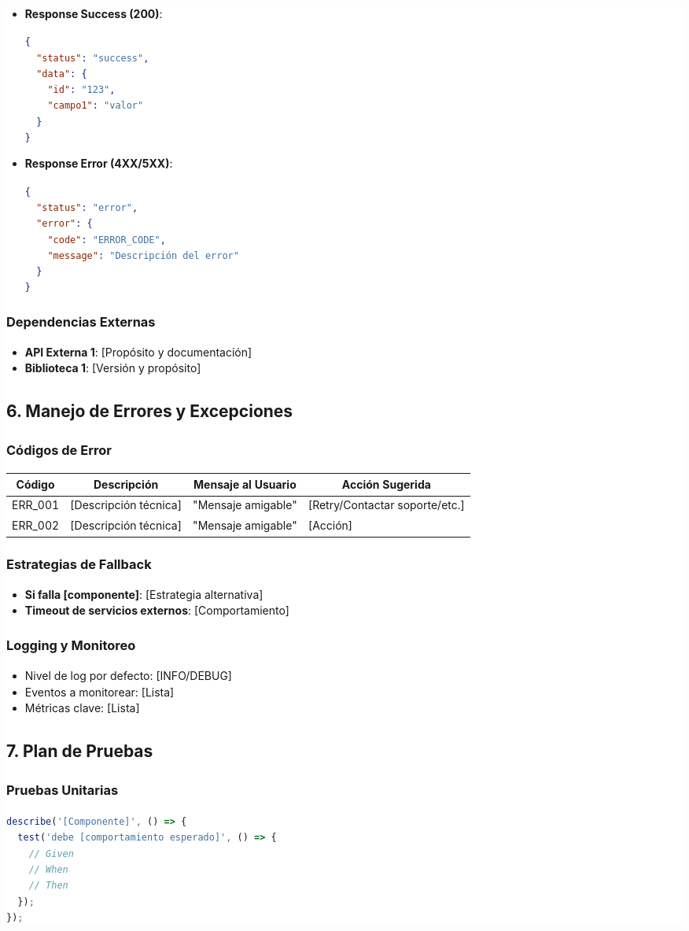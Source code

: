 - **Response Success (200)**:
  ```json
  {
    "status": "success",
    "data": {
      "id": "123",
      "campo1": "valor"
    }
  }
  ```
- **Response Error (4XX/5XX)**:
  ```json
  {
    "status": "error",
    "error": {
      "code": "ERROR_CODE",
      "message": "Descripción del error"
    }
  }
  ```

### Dependencias Externas
- **API Externa 1**: [Propósito y documentación]
- **Biblioteca 1**: [Versión y propósito]

## 6. Manejo de Errores y Excepciones

### Códigos de Error
| Código | Descripción | Mensaje al Usuario | Acción Sugerida |
|--------|-------------|-------------------|-----------------|
| ERR_001 | [Descripción técnica] | "Mensaje amigable" | [Retry/Contactar soporte/etc.] |
| ERR_002 | [Descripción técnica] | "Mensaje amigable" | [Acción] |

### Estrategias de Fallback
- **Si falla [componente]**: [Estrategia alternativa]
- **Timeout de servicios externos**: [Comportamiento]

### Logging y Monitoreo
- Nivel de log por defecto: [INFO/DEBUG]
- Eventos a monitorear: [Lista]
- Métricas clave: [Lista]

## 7. Plan de Pruebas

### Pruebas Unitarias
```javascript
describe('[Componente]', () => {
  test('debe [comportamiento esperado]', () => {
    // Given
    // When
    // Then
  });
});
```
